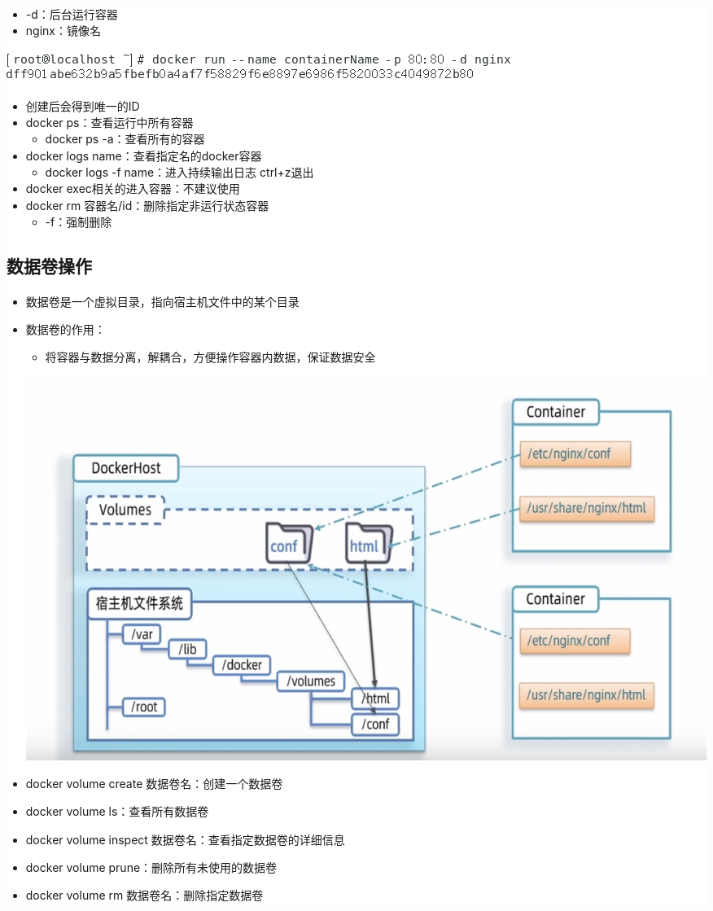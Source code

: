   * -d：后台运行容器
  * nginx：镜像名

![image-20220604194519229](springcloud.assets/image-20220604194519229.png)

* 创建后会得到唯一的ID
* docker ps：查看运行中所有容器
  * docker ps -a：查看所有的容器
* docker logs name：查看指定名的docker容器
  * docker logs -f name：进入持续输出日志 ctrl+z退出
* docker exec相关的进入容器：不建议使用
* docker rm 容器名/id：删除指定非运行状态容器
  * -f：强制删除

## 数据卷操作

* 数据卷是一个虚拟目录，指向宿主机文件中的某个目录

* 数据卷的作用：

  * 将容器与数据分离，解耦合，方便操作容器内数据，保证数据安全

  ![image-20220605154530263](springcloud.assets/image-20220605154530263.png)

* docker volume create 数据卷名：创建一个数据卷
* docker volume ls：查看所有数据卷
* docker volume inspect 数据卷名：查看指定数据卷的详细信息
* docker volume prune：删除所有未使用的数据卷
* docker volume rm 数据卷名：删除指定数据卷
